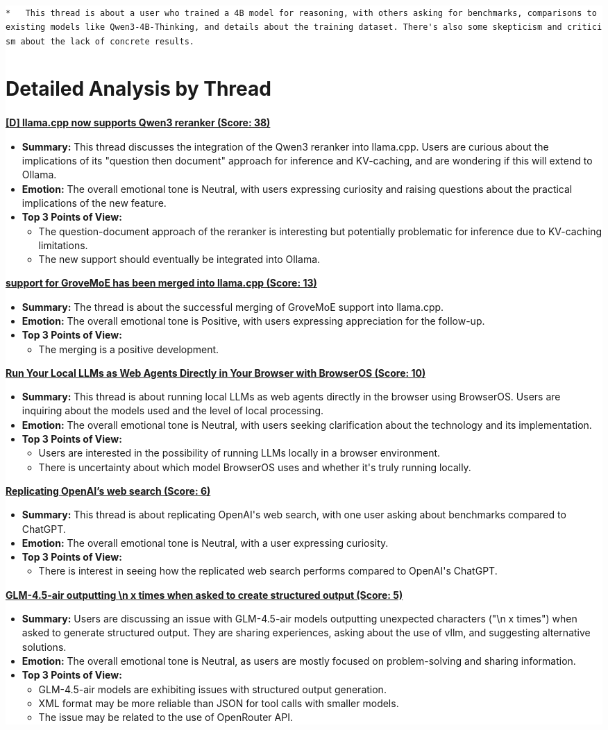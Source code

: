     *   This thread is about a user who trained a 4B model for reasoning, with others asking for benchmarks, comparisons to existing models like Qwen3-4B-Thinking, and details about the training dataset. There's also some skepticism and criticism about the lack of concrete results.

# Detailed Analysis by Thread
**[[D] llama.cpp now supports Qwen3 reranker (Score: 38)](https://www.reddit.com/r/LocalLLaMA/comments/1nqd3fo/llamacpp_now_supports_qwen3_reranker/)**
*   **Summary:** This thread discusses the integration of the Qwen3 reranker into llama.cpp. Users are curious about the implications of its "question then document" approach for inference and KV-caching, and are wondering if this will extend to Ollama.
*   **Emotion:** The overall emotional tone is Neutral, with users expressing curiosity and raising questions about the practical implications of the new feature.
*   **Top 3 Points of View:**
    *   The question-document approach of the reranker is interesting but potentially problematic for inference due to KV-caching limitations.
    *   The new support should eventually be integrated into Ollama.

**[support for GroveMoE has been merged into llama.cpp (Score: 13)](https://github.com/ggml-org/llama.cpp/pull/15510)**
*   **Summary:** The thread is about the successful merging of GroveMoE support into llama.cpp.
*   **Emotion:** The overall emotional tone is Positive, with users expressing appreciation for the follow-up.
*   **Top 3 Points of View:**
    *   The merging is a positive development.

**[Run Your Local LLMs as Web Agents Directly in Your Browser with BrowserOS (Score: 10)](https://www.browseros.com/)**
*   **Summary:** This thread is about running local LLMs as web agents directly in the browser using BrowserOS. Users are inquiring about the models used and the level of local processing.
*   **Emotion:** The overall emotional tone is Neutral, with users seeking clarification about the technology and its implementation.
*   **Top 3 Points of View:**
    *   Users are interested in the possibility of running LLMs locally in a browser environment.
    *   There is uncertainty about which model BrowserOS uses and whether it's truly running locally.

**[Replicating OpenAI’s web search (Score: 6)](https://www.reddit.com/r/LocalLLaMA/comments/1nqes66/replicating_openais_web_search/)**
*   **Summary:** This thread is about replicating OpenAI's web search, with one user asking about benchmarks compared to ChatGPT.
*   **Emotion:** The overall emotional tone is Neutral, with a user expressing curiosity.
*   **Top 3 Points of View:**
    *   There is interest in seeing how the replicated web search performs compared to OpenAI's ChatGPT.

**[GLM-4.5-air outputting \n x times when asked to create structured output (Score: 5)](https://www.reddit.com/r/LocalLLaMA/comments/1nqcy4k/glm45air_outputting_n_x_times_when_asked_to/)**
*   **Summary:** Users are discussing an issue with GLM-4.5-air models outputting unexpected characters ("\n x times") when asked to generate structured output. They are sharing experiences, asking about the use of vllm, and suggesting alternative solutions.
*   **Emotion:** The overall emotional tone is Neutral, as users are mostly focused on problem-solving and sharing information.
*   **Top 3 Points of View:**
    *   GLM-4.5-air models are exhibiting issues with structured output generation.
    *   XML format may be more reliable than JSON for tool calls with smaller models.
    *   The issue may be related to the use of OpenRouter API.
